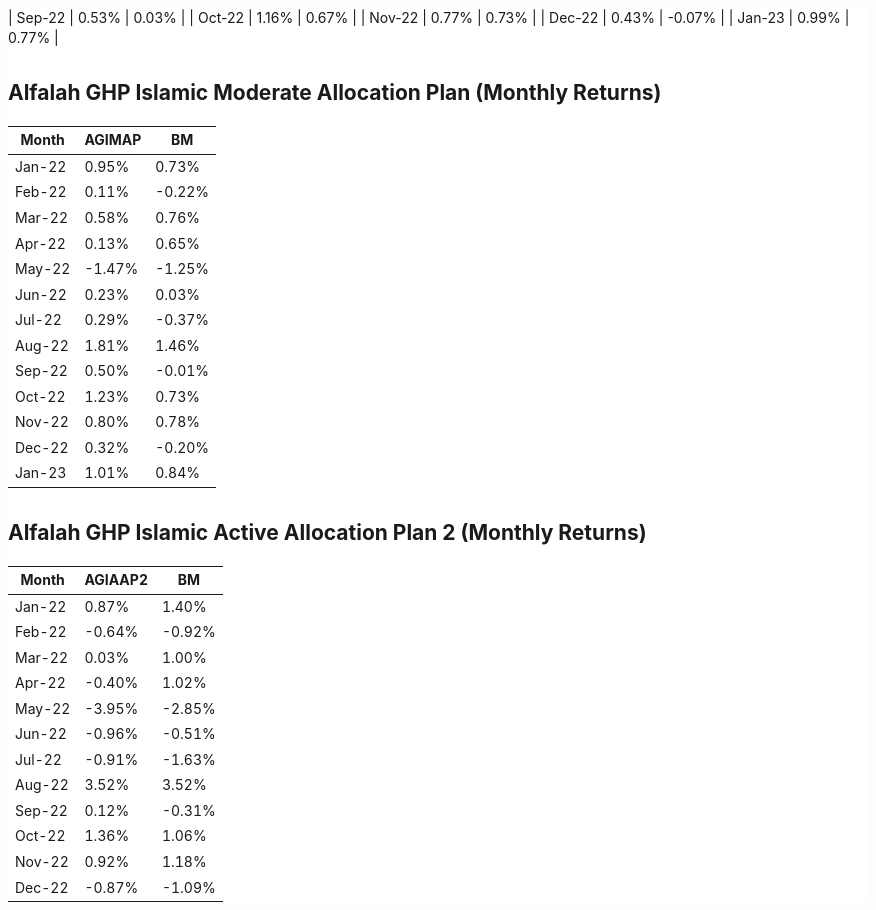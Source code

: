 | Sep-22 | 0.53%  | 0.03%  |
| Oct-22 | 1.16%  | 0.67%  |
| Nov-22 | 0.77%  | 0.73%  |
| Dec-22 | 0.43%  | -0.07% |
| Jan-23 | 0.99%  | 0.77%  |

## Alfalah GHP Islamic Moderate Allocation Plan (Monthly Returns)

| Month  | AGIMAP | BM     |
| ------ | ------ | ------ |
| Jan-22 | 0.95%  | 0.73%  |
| Feb-22 | 0.11%  | -0.22% |
| Mar-22 | 0.58%  | 0.76%  |
| Apr-22 | 0.13%  | 0.65%  |
| May-22 | -1.47% | -1.25% |
| Jun-22 | 0.23%  | 0.03%  |
| Jul-22 | 0.29%  | -0.37% |
| Aug-22 | 1.81%  | 1.46%  |
| Sep-22 | 0.50%  | -0.01% |
| Oct-22 | 1.23%  | 0.73%  |
| Nov-22 | 0.80%  | 0.78%  |
| Dec-22 | 0.32%  | -0.20% |
| Jan-23 | 1.01%  | 0.84%  |

## Alfalah GHP Islamic Active Allocation Plan 2 (Monthly Returns)

| Month  | AGIAAP2 | BM     |
| ------ | ------- | ------ |
| Jan-22 | 0.87%   | 1.40%  |
| Feb-22 | -0.64%  | -0.92% |
| Mar-22 | 0.03%   | 1.00%  |
| Apr-22 | -0.40%  | 1.02%  |
| May-22 | -3.95%  | -2.85% |
| Jun-22 | -0.96%  | -0.51% |
| Jul-22 | -0.91%  | -1.63% |
| Aug-22 | 3.52%   | 3.52%  |
| Sep-22 | 0.12%   | -0.31% |
| Oct-22 | 1.36%   | 1.06%  |
| Nov-22 | 0.92%   | 1.18%  |
| Dec-22 | -0.87%  | -1.09% |